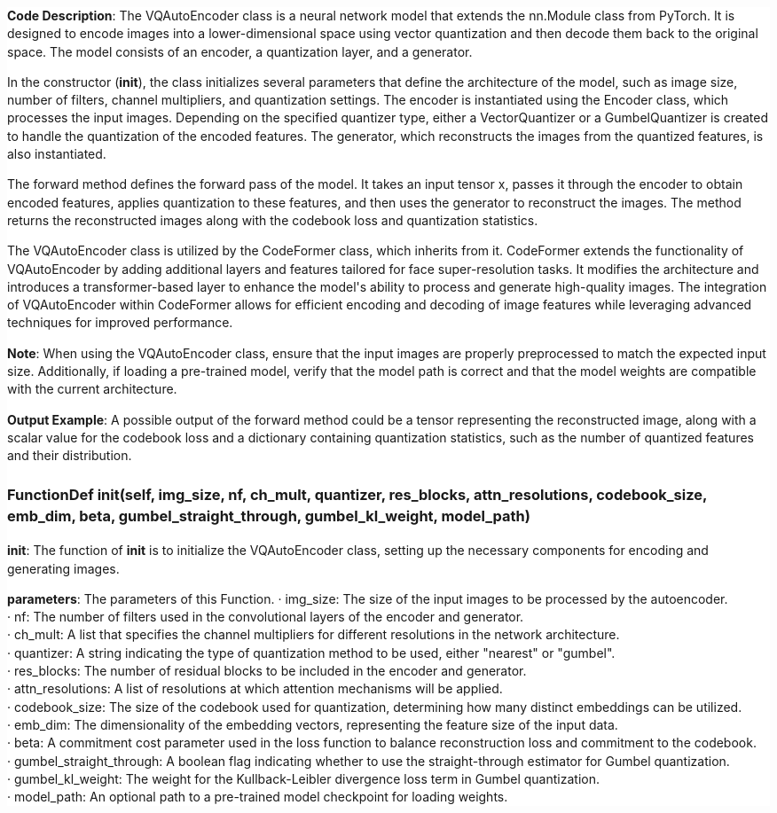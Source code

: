 **Code Description**: The VQAutoEncoder class is a neural network model that extends the nn.Module class from PyTorch. It is designed to encode images into a lower-dimensional space using vector quantization and then decode them back to the original space. The model consists of an encoder, a quantization layer, and a generator. 

In the constructor (__init__), the class initializes several parameters that define the architecture of the model, such as image size, number of filters, channel multipliers, and quantization settings. The encoder is instantiated using the Encoder class, which processes the input images. Depending on the specified quantizer type, either a VectorQuantizer or a GumbelQuantizer is created to handle the quantization of the encoded features. The generator, which reconstructs the images from the quantized features, is also instantiated.

The forward method defines the forward pass of the model. It takes an input tensor x, passes it through the encoder to obtain encoded features, applies quantization to these features, and then uses the generator to reconstruct the images. The method returns the reconstructed images along with the codebook loss and quantization statistics.

The VQAutoEncoder class is utilized by the CodeFormer class, which inherits from it. CodeFormer extends the functionality of VQAutoEncoder by adding additional layers and features tailored for face super-resolution tasks. It modifies the architecture and introduces a transformer-based layer to enhance the model's ability to process and generate high-quality images. The integration of VQAutoEncoder within CodeFormer allows for efficient encoding and decoding of image features while leveraging advanced techniques for improved performance.

**Note**: When using the VQAutoEncoder class, ensure that the input images are properly preprocessed to match the expected input size. Additionally, if loading a pre-trained model, verify that the model path is correct and that the model weights are compatible with the current architecture.

**Output Example**: A possible output of the forward method could be a tensor representing the reconstructed image, along with a scalar value for the codebook loss and a dictionary containing quantization statistics, such as the number of quantized features and their distribution.
### FunctionDef __init__(self, img_size, nf, ch_mult, quantizer, res_blocks, attn_resolutions, codebook_size, emb_dim, beta, gumbel_straight_through, gumbel_kl_weight, model_path)
**__init__**: The function of __init__ is to initialize the VQAutoEncoder class, setting up the necessary components for encoding and generating images.

**parameters**: The parameters of this Function.
· img_size: The size of the input images to be processed by the autoencoder.  
· nf: The number of filters used in the convolutional layers of the encoder and generator.  
· ch_mult: A list that specifies the channel multipliers for different resolutions in the network architecture.  
· quantizer: A string indicating the type of quantization method to be used, either "nearest" or "gumbel".  
· res_blocks: The number of residual blocks to be included in the encoder and generator.  
· attn_resolutions: A list of resolutions at which attention mechanisms will be applied.  
· codebook_size: The size of the codebook used for quantization, determining how many distinct embeddings can be utilized.  
· emb_dim: The dimensionality of the embedding vectors, representing the feature size of the input data.  
· beta: A commitment cost parameter used in the loss function to balance reconstruction loss and commitment to the codebook.  
· gumbel_straight_through: A boolean flag indicating whether to use the straight-through estimator for Gumbel quantization.  
· gumbel_kl_weight: The weight for the Kullback-Leibler divergence loss term in Gumbel quantization.  
· model_path: An optional path to a pre-trained model checkpoint for loading weights.
